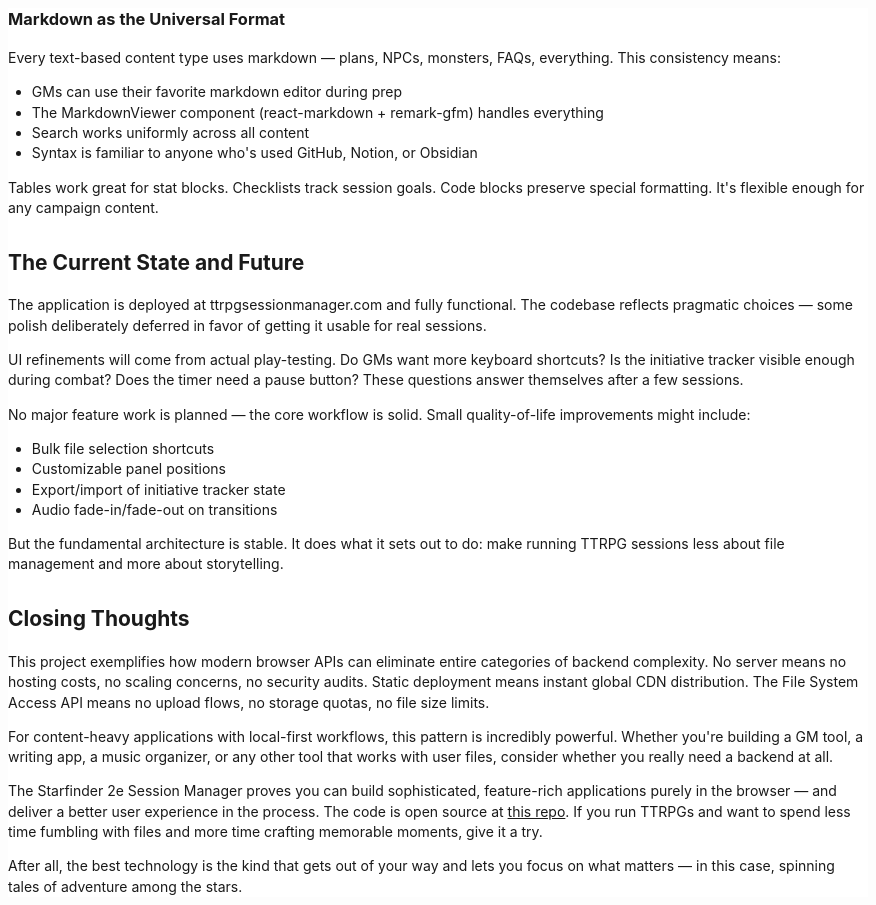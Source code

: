 ### Markdown as the Universal Format

Every text-based content type uses markdown — plans, NPCs, monsters, FAQs, everything. This consistency means:
- GMs can use their favorite markdown editor during prep
- The MarkdownViewer component (react-markdown + remark-gfm) handles everything
- Search works uniformly across all content
- Syntax is familiar to anyone who's used GitHub, Notion, or Obsidian

Tables work great for stat blocks. Checklists track session goals. Code blocks preserve special formatting. It's flexible enough for any campaign content.

## The Current State and Future

The application is deployed at ttrpgsessionmanager.com and fully functional. The codebase reflects pragmatic choices — some polish deliberately deferred in favor of getting it usable for real sessions.

UI refinements will come from actual play-testing. Do GMs want more keyboard shortcuts? Is the initiative tracker visible enough during combat? Does the timer need a pause button? These questions answer themselves after a few sessions.

No major feature work is planned — the core workflow is solid. Small quality-of-life improvements might include:
- Bulk file selection shortcuts
- Customizable panel positions
- Export/import of initiative tracker state
- Audio fade-in/fade-out on transitions

But the fundamental architecture is stable. It does what it sets out to do: make running TTRPG sessions less about file management and more about storytelling.

## Closing Thoughts

This project exemplifies how modern browser APIs can eliminate entire categories of backend complexity. No server means no hosting costs, no scaling concerns, no security audits. Static deployment means instant global CDN distribution. The File System Access API means no upload flows, no storage quotas, no file size limits.

For content-heavy applications with local-first workflows, this pattern is incredibly powerful. Whether you're building a GM tool, a writing app, a music organizer, or any other tool that works with user files, consider whether you really need a backend at all.

The Starfinder 2e Session Manager proves you can build sophisticated, feature-rich applications purely in the browser — and deliver a better user experience in the process. The code is open source at [this repo](https://github.com/FumingPower3925/starfinder2e-session-manager). If you run TTRPGs and want to spend less time fumbling with files and more time crafting memorable moments, give it a try.

After all, the best technology is the kind that gets out of your way and lets you focus on what matters — in this case, spinning tales of adventure among the stars.